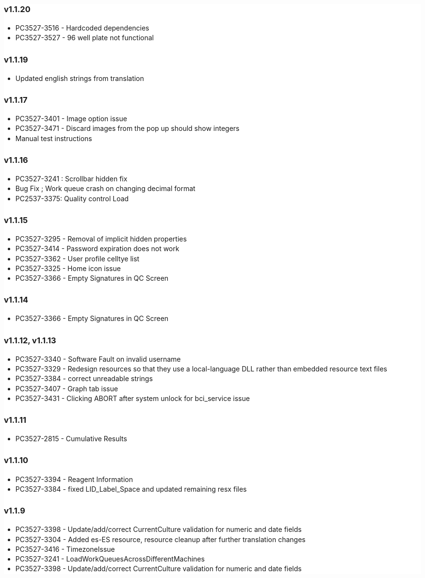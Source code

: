 ### v1.1.20
* PC3527-3516 - Hardcoded dependencies
* PC3527-3527 - 96 well plate not functional

### v1.1.19
* Updated english strings from translation

### v1.1.17
* PC3527-3401 - Image option issue
* PC3527-3471 - Discard images from the pop up should show integers
* Manual test instructions

### v1.1.16
* PC3527-3241 : Scrollbar hidden fix
* Bug Fix ; Work queue crash on changing decimal format
* PC2537-3375: Quality control Load

### v1.1.15
* PC3527-3295 - Removal of implicit hidden properties
* PC3527-3414 - Password expiration does not work
* PC3527-3362 - User profile celltye list
* PC3527-3325 - Home icon issue
* PC3527-3366 - Empty Signatures in QC Screen

### v1.1.14
* PC3527-3366 - Empty Signatures in QC Screen

### v1.1.12, v1.1.13
* PC3527-3340 - Software Fault on invalid username
* PC3527-3329 - Redesign resources so that they use a local-language DLL rather than embedded resource text files
* PC3527-3384 - correct unreadable strings
* PC3527-3407 - Graph tab issue
* PC3527-3431 - Clicking ABORT after system unlock for bci_service issue

### v1.1.11
* PC3527-2815 -  Cumulative Results

### v1.1.10
* PC3527-3394 - Reagent Information
* PC3527-3384 - fixed LID_Label_Space and updated remaining resx files

### v1.1.9
* PC3527-3398 - Update/add/correct CurrentCulture validation for numeric and date fields
* PC3527-3304 - Added es-ES resource, resource cleanup after further translation changes
* PC3527-3416 - TimezoneIssue
* PC3527-3241 - LoadWorkQueuesAcrossDifferentMachines
* PC3527-3398 - Update/add/correct CurrentCulture validation for numeric and date fields
